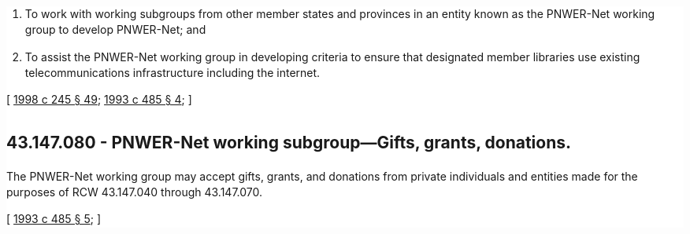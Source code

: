 1. To work with working subgroups from other member states and provinces in an entity known as the PNWER-Net working group to develop PNWER-Net; and

2. To assist the PNWER-Net working group in developing criteria to ensure that designated member libraries use existing telecommunications infrastructure including the internet.

\[ [1998 c 245 § 49](http://lawfilesext.leg.wa.gov/biennium/1997-98/Pdf/Bills/Session%20Laws/Senate/6219.SL.pdf?cite=1998%20c%20245%20§%2049); [1993 c 485 § 4](http://lawfilesext.leg.wa.gov/biennium/1993-94/Pdf/Bills/Session%20Laws/Senate/5745.SL.pdf?cite=1993%20c%20485%20§%204); \]

## 43.147.080 - PNWER-Net working subgroup—Gifts, grants, donations.
The PNWER-Net working group may accept gifts, grants, and donations from private individuals and entities made for the purposes of RCW 43.147.040 through 43.147.070.

\[ [1993 c 485 § 5](http://lawfilesext.leg.wa.gov/biennium/1993-94/Pdf/Bills/Session%20Laws/Senate/5745.SL.pdf?cite=1993%20c%20485%20§%205); \]

